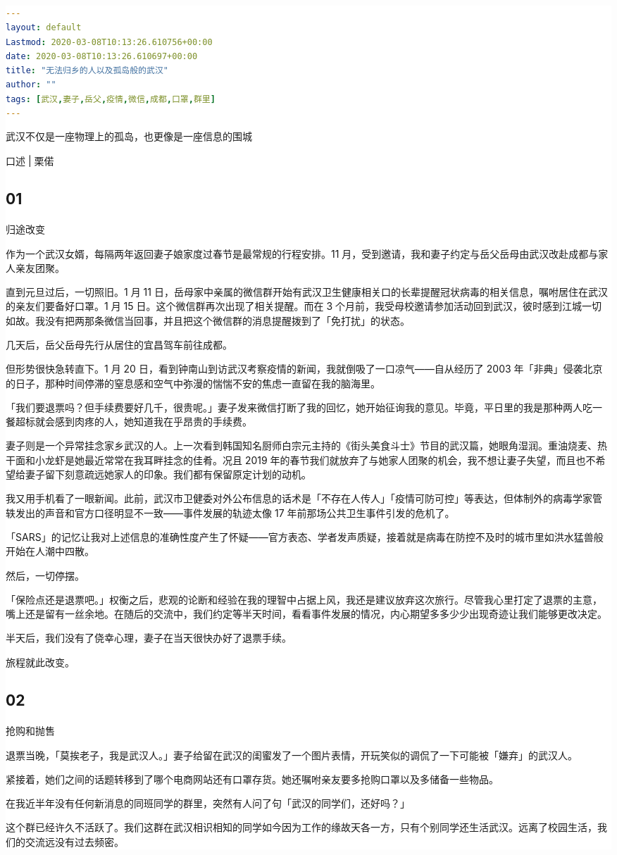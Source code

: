 ```yaml
---
layout: default
Lastmod: 2020-03-08T10:13:26.610756+00:00
date: 2020-03-08T10:13:26.610697+00:00
title: "无法归乡的人以及孤岛般的武汉"
author: ""
tags: [武汉,妻子,岳父,疫情,微信,成都,口罩,群里]
---
```


武汉不仅是一座物理上的孤岛，也更像是一座信息的围城

口述 | 栗偌

01
--

归途改变

作为一个武汉女婿，每隔两年返回妻子娘家度过春节是最常规的行程安排。11 月，受到邀请，我和妻子约定与岳父岳母由武汉改赴成都与家人亲友团聚。

直到元旦过后，一切照旧。1 月 11 日，岳母家中亲属的微信群开始有武汉卫生健康相关口的长辈提醒冠状病毒的相关信息，嘱咐居住在武汉的亲友们要备好口罩。1 月 15 日。这个微信群再次出现了相关提醒。而在 3 个月前，我受母校邀请参加活动回到武汉，彼时感到江城一切如故。我没有把两那条微信当回事，并且把这个微信群的消息提醒拨到了「免打扰」的状态。

几天后，岳父岳母先行从居住的宜昌驾车前往成都。

但形势很快急转直下。1 月 20 日，看到钟南山到访武汉考察疫情的新闻，我就倒吸了一口凉气——自从经历了 2003 年「非典」侵袭北京的日子，那种时间停滞的窒息感和空气中弥漫的惴惴不安的焦虑一直留在我的脑海里。

「我们要退票吗？但手续费要好几千，很贵呢。」妻子发来微信打断了我的回忆，她开始征询我的意见。毕竟，平日里的我是那种两人吃一餐超标就会感到肉疼的人，她知道我在乎昂贵的手续费。

妻子则是一个异常挂念家乡武汉的人。上一次看到韩国知名厨师白宗元主持的《街头美食斗士》节目的武汉篇，她眼角湿润。重油烧麦、热干面和小龙虾是她最近常常在我耳畔挂念的佳肴。况且 2019 年的春节我们就放弃了与她家人团聚的机会，我不想让妻子失望，而且也不希望给妻子留下刻意疏远她家人的印象。我们都有保留原定计划的动机。

我又用手机看了一眼新闻。此前，武汉市卫健委对外公布信息的话术是「不存在人传人」「疫情可防可控」等表达，但体制外的病毒学家管轶发出的声音和官方口径明显不一致——事件发展的轨迹太像 17 年前那场公共卫生事件引发的危机了。

「SARS」的记忆让我对上述信息的准确性度产生了怀疑——官方表态、学者发声质疑，接着就是病毒在防控不及时的城市里如洪水猛兽般开始在人潮中四散。

然后，一切停摆。

「保险点还是退票吧。」权衡之后，悲观的论断和经验在我的理智中占据上风，我还是建议放弃这次旅行。尽管我心里打定了退票的主意，嘴上还是留有一丝余地。在随后的交流中，我们约定等半天时间，看看事件发展的情况，内心期望多多少少出现奇迹让我们能够更改决定。

半天后，我们没有了侥幸心理，妻子在当天很快办好了退票手续。

旅程就此改变。

02
--

抢购和抛售

退票当晚，「莫挨老子，我是武汉人。」妻子给留在武汉的闺蜜发了一个图片表情，开玩笑似的调侃了一下可能被「嫌弃」的武汉人。

紧接着，她们之间的话题转移到了哪个电商网站还有口罩存货。她还嘱咐亲友要多抢购口罩以及多储备一些物品。

在我近半年没有任何新消息的同班同学的群里，突然有人问了句「武汉的同学们，还好吗？」

这个群已经许久不活跃了。我们这群在武汉相识相知的同学如今因为工作的缘故天各一方，只有个别同学还生活武汉。远离了校园生活，我们的交流远没有过去频密。
